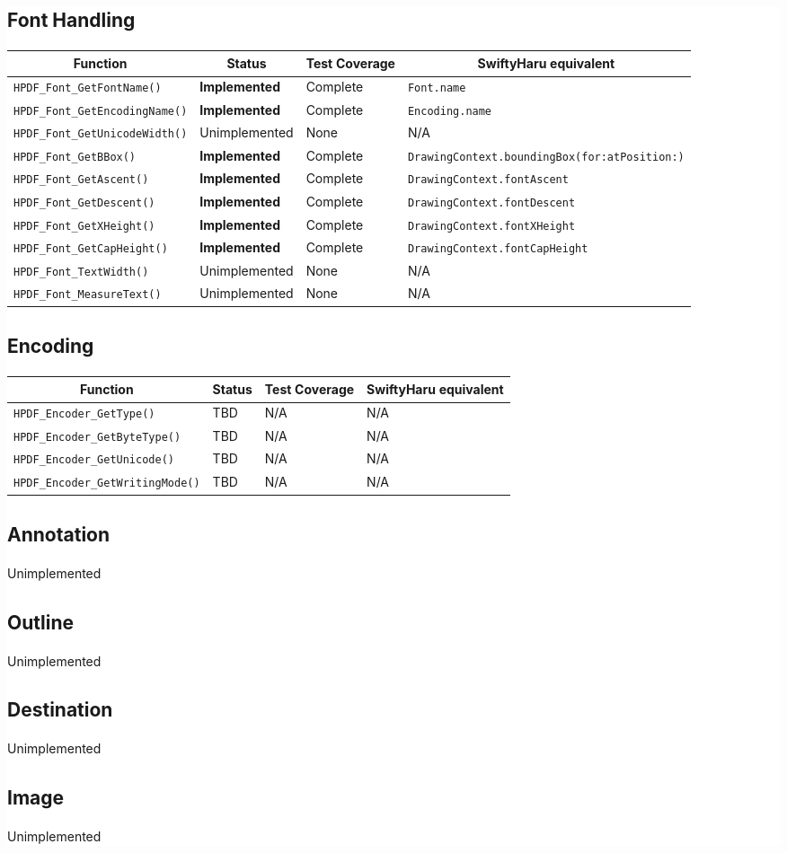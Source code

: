## Font Handling

| Function  | Status | Test Coverage | SwiftyHaru equivalent |
|-----------|--------|---------------|-----------------------|
| `HPDF_Font_GetFontName()` | **Implemented** | Complete | `Font.name` |
| `HPDF_Font_GetEncodingName()` | **Implemented** | Complete | `Encoding.name` |
| `HPDF_Font_GetUnicodeWidth()` | Unimplemented | None | N/A |
| `HPDF_Font_GetBBox()` | **Implemented** | Complete | `DrawingContext.boundingBox(for:atPosition:)` |
| `HPDF_Font_GetAscent()` | **Implemented** | Complete | `DrawingContext.fontAscent` |
| `HPDF_Font_GetDescent()` | **Implemented** | Complete | `DrawingContext.fontDescent` |
| `HPDF_Font_GetXHeight()` | **Implemented** | Complete | `DrawingContext.fontXHeight` |
| `HPDF_Font_GetCapHeight()` | **Implemented** | Complete | `DrawingContext.fontCapHeight` |
| `HPDF_Font_TextWidth()` | Unimplemented | None | N/A |
| `HPDF_Font_MeasureText()` | Unimplemented | None | N/A |

## Encoding

| Function  | Status | Test Coverage | SwiftyHaru equivalent |
|-----------|--------|---------------|-----------------------|
| `HPDF_Encoder_GetType()` |  TBD | N/A | N/A |
| `HPDF_Encoder_GetByteType()` | TBD | N/A | N/A |
| `HPDF_Encoder_GetUnicode()` | TBD | N/A | N/A |
| `HPDF_Encoder_GetWritingMode()` | TBD | N/A | N/A |

## Annotation

Unimplemented

## Outline

Unimplemented

## Destination

Unimplemented

## Image

Unimplemented
